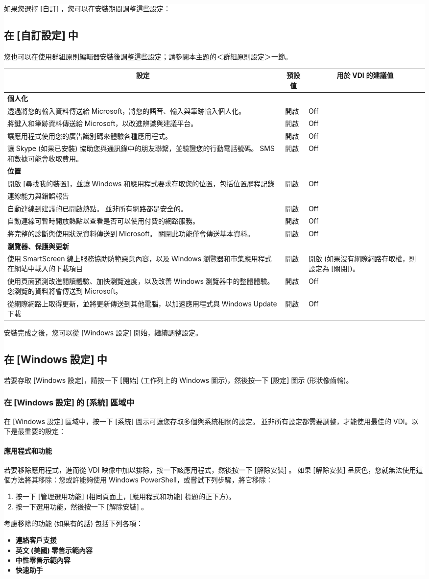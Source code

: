 如果您選擇 [自訂]  ，您可以在安裝期間調整這些設定：

## <a name="in-customize-settings"></a>在 [自訂設定] 中

您也可以在使用群組原則編輯器安裝後調整這些設定；請參閱本主題的＜群組原則設定＞一節。

|設定|預設值|用於 VDI 的建議值|
|-------------------|----------|--------------|
|**個人化**| | |
|透過將您的輸入資料傳送給 Microsoft，將您的語音、輸入與筆跡輸入個人化。|    開啟| Off|
|將鍵入和筆跡資料傳送給 Microsoft，以改進辨識與建議平台。|  開啟| Off|
|讓應用程式使用您的廣告識別碼來體驗各種應用程式。|  開啟| Off|
|讓 Skype (如果已安裝) 協助您與通訊錄中的朋友聯繫，並驗證您的行動電話號碼。 SMS 和數據可能會收取費用。|    開啟| Off|
|**位置**| | |
|開啟 [尋找我的裝置]，並讓 Windows 和應用程式要求存取您的位置，包括位置歷程記錄| 開啟| Off|
|連線能力與錯誤報告| | |
|自動連線到建議的已開啟熱點。 並非所有網路都是安全的。|    開啟| Off|
|自動連線可暫時開放熱點以查看是否可以使用付費的網路服務。| 開啟| Off|
|將完整的診斷與使用狀況資料傳送到 Microsoft。 關閉此功能僅會傳送基本資料。| 開啟| Off|
|**瀏覽器、保護與更新**| | |
|使用 SmartScreen 線上服務協助防範惡意內容，以及 Windows 瀏覽器和市集應用程式在網站中載入的下載項目|    開啟| 開啟 (如果沒有網際網路存取權，則設定為 [關閉])。
|使用頁面預測改進閱讀體驗、加快瀏覽速度，以及改善 Windows 瀏覽器中的整體體驗。 您瀏覽的資料將會傳送到 Microsoft。| 開啟| Off|
|從網際網路上取得更新，並將更新傳送到其他電腦，以加速應用程式與 Windows Update 下載|   開啟| Off|

安裝完成之後，您可以從 [Windows 設定]  開始，繼續調整設定。

## <a name="in-windows-settings"></a>在 [Windows 設定] 中
若要存取 [Windows 設定]，請按一下 [開始]  (工作列上的 Windows 圖示)，然後按一下 [設定]  圖示 (形狀像齒輪)。

### <a name="in-the-system-area-of-windows-settings"></a>在 [Windows 設定] 的 [系統] 區域中
在 [Windows 設定] 區域中，按一下 [系統]  圖示可讓您存取多個與系統相關的設定。 並非所有設定都需要調整，才能使用最佳的 VDI。以下是最重要的設定：

#### <a name="apps-and-features"></a>應用程式和功能

若要移除應用程式，進而從 VDI 映像中加以排除，按一下該應用程式，然後按一下 [解除安裝]  。 如果 [解除安裝]  呈灰色，您就無法使用這個方法將其移除：您或許能夠使用 Windows PowerShell，或嘗試下列步驟，將它移除：
1. 按一下 [管理選用功能]  (相同頁面上，[應用程式和功能]  標題的正下方)。
2. 按一下選用功能，然後按一下 [解除安裝]  。

考慮移除的功能 (如果有的話) 包括下列各項：
- **連絡客戶支援**
- **英文 (美國) 零售示範內容**
- **中性零售示範內容**
- **快速助手**
